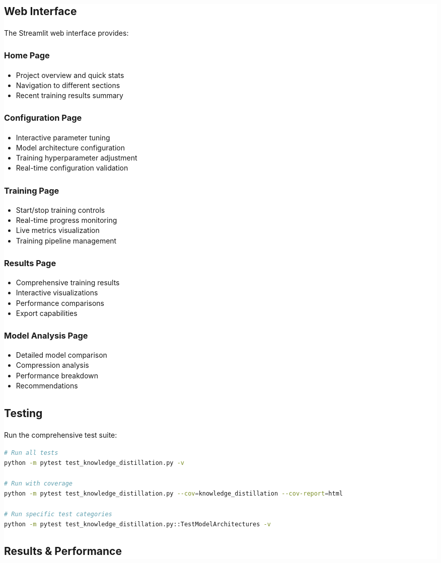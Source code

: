 ## Web Interface

The Streamlit web interface provides:

### Home Page
- Project overview and quick stats
- Navigation to different sections
- Recent training results summary

### Configuration Page
- Interactive parameter tuning
- Model architecture configuration
- Training hyperparameter adjustment
- Real-time configuration validation

### Training Page
- Start/stop training controls
- Real-time progress monitoring
- Live metrics visualization
- Training pipeline management

### Results Page
- Comprehensive training results
- Interactive visualizations
- Performance comparisons
- Export capabilities

### Model Analysis Page
- Detailed model comparison
- Compression analysis
- Performance breakdown
- Recommendations

## Testing

Run the comprehensive test suite:

```bash
# Run all tests
python -m pytest test_knowledge_distillation.py -v

# Run with coverage
python -m pytest test_knowledge_distillation.py --cov=knowledge_distillation --cov-report=html

# Run specific test categories
python -m pytest test_knowledge_distillation.py::TestModelArchitectures -v
```

## Results & Performance
